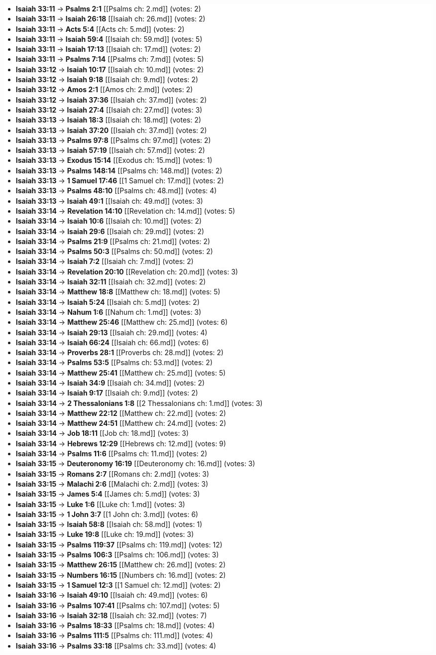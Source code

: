 - **Isaiah 33:11** → **Psalms 2:1** [[Psalms ch: 2.md]] (votes: 2)
- **Isaiah 33:11** → **Isaiah 26:18** [[Isaiah ch: 26.md]] (votes: 2)
- **Isaiah 33:11** → **Acts 5:4** [[Acts ch: 5.md]] (votes: 2)
- **Isaiah 33:11** → **Isaiah 59:4** [[Isaiah ch: 59.md]] (votes: 5)
- **Isaiah 33:11** → **Isaiah 17:13** [[Isaiah ch: 17.md]] (votes: 2)
- **Isaiah 33:11** → **Psalms 7:14** [[Psalms ch: 7.md]] (votes: 5)
- **Isaiah 33:12** → **Isaiah 10:17** [[Isaiah ch: 10.md]] (votes: 2)
- **Isaiah 33:12** → **Isaiah 9:18** [[Isaiah ch: 9.md]] (votes: 2)
- **Isaiah 33:12** → **Amos 2:1** [[Amos ch: 2.md]] (votes: 2)
- **Isaiah 33:12** → **Isaiah 37:36** [[Isaiah ch: 37.md]] (votes: 2)
- **Isaiah 33:12** → **Isaiah 27:4** [[Isaiah ch: 27.md]] (votes: 3)
- **Isaiah 33:13** → **Isaiah 18:3** [[Isaiah ch: 18.md]] (votes: 2)
- **Isaiah 33:13** → **Isaiah 37:20** [[Isaiah ch: 37.md]] (votes: 2)
- **Isaiah 33:13** → **Psalms 97:8** [[Psalms ch: 97.md]] (votes: 2)
- **Isaiah 33:13** → **Isaiah 57:19** [[Isaiah ch: 57.md]] (votes: 2)
- **Isaiah 33:13** → **Exodus 15:14** [[Exodus ch: 15.md]] (votes: 1)
- **Isaiah 33:13** → **Psalms 148:14** [[Psalms ch: 148.md]] (votes: 2)
- **Isaiah 33:13** → **1 Samuel 17:46** [[1 Samuel ch: 17.md]] (votes: 2)
- **Isaiah 33:13** → **Psalms 48:10** [[Psalms ch: 48.md]] (votes: 4)
- **Isaiah 33:13** → **Isaiah 49:1** [[Isaiah ch: 49.md]] (votes: 3)
- **Isaiah 33:14** → **Revelation 14:10** [[Revelation ch: 14.md]] (votes: 5)
- **Isaiah 33:14** → **Isaiah 10:6** [[Isaiah ch: 10.md]] (votes: 2)
- **Isaiah 33:14** → **Isaiah 29:6** [[Isaiah ch: 29.md]] (votes: 2)
- **Isaiah 33:14** → **Psalms 21:9** [[Psalms ch: 21.md]] (votes: 2)
- **Isaiah 33:14** → **Psalms 50:3** [[Psalms ch: 50.md]] (votes: 2)
- **Isaiah 33:14** → **Isaiah 7:2** [[Isaiah ch: 7.md]] (votes: 2)
- **Isaiah 33:14** → **Revelation 20:10** [[Revelation ch: 20.md]] (votes: 3)
- **Isaiah 33:14** → **Isaiah 32:11** [[Isaiah ch: 32.md]] (votes: 2)
- **Isaiah 33:14** → **Matthew 18:8** [[Matthew ch: 18.md]] (votes: 5)
- **Isaiah 33:14** → **Isaiah 5:24** [[Isaiah ch: 5.md]] (votes: 2)
- **Isaiah 33:14** → **Nahum 1:6** [[Nahum ch: 1.md]] (votes: 3)
- **Isaiah 33:14** → **Matthew 25:46** [[Matthew ch: 25.md]] (votes: 6)
- **Isaiah 33:14** → **Isaiah 29:13** [[Isaiah ch: 29.md]] (votes: 4)
- **Isaiah 33:14** → **Isaiah 66:24** [[Isaiah ch: 66.md]] (votes: 6)
- **Isaiah 33:14** → **Proverbs 28:1** [[Proverbs ch: 28.md]] (votes: 2)
- **Isaiah 33:14** → **Psalms 53:5** [[Psalms ch: 53.md]] (votes: 2)
- **Isaiah 33:14** → **Matthew 25:41** [[Matthew ch: 25.md]] (votes: 5)
- **Isaiah 33:14** → **Isaiah 34:9** [[Isaiah ch: 34.md]] (votes: 2)
- **Isaiah 33:14** → **Isaiah 9:17** [[Isaiah ch: 9.md]] (votes: 2)
- **Isaiah 33:14** → **2 Thessalonians 1:8** [[2 Thessalonians ch: 1.md]] (votes: 3)
- **Isaiah 33:14** → **Matthew 22:12** [[Matthew ch: 22.md]] (votes: 2)
- **Isaiah 33:14** → **Matthew 24:51** [[Matthew ch: 24.md]] (votes: 2)
- **Isaiah 33:14** → **Job 18:11** [[Job ch: 18.md]] (votes: 3)
- **Isaiah 33:14** → **Hebrews 12:29** [[Hebrews ch: 12.md]] (votes: 9)
- **Isaiah 33:14** → **Psalms 11:6** [[Psalms ch: 11.md]] (votes: 2)
- **Isaiah 33:15** → **Deuteronomy 16:19** [[Deuteronomy ch: 16.md]] (votes: 3)
- **Isaiah 33:15** → **Romans 2:7** [[Romans ch: 2.md]] (votes: 3)
- **Isaiah 33:15** → **Malachi 2:6** [[Malachi ch: 2.md]] (votes: 3)
- **Isaiah 33:15** → **James 5:4** [[James ch: 5.md]] (votes: 3)
- **Isaiah 33:15** → **Luke 1:6** [[Luke ch: 1.md]] (votes: 3)
- **Isaiah 33:15** → **1 John 3:7** [[1 John ch: 3.md]] (votes: 6)
- **Isaiah 33:15** → **Isaiah 58:8** [[Isaiah ch: 58.md]] (votes: 1)
- **Isaiah 33:15** → **Luke 19:8** [[Luke ch: 19.md]] (votes: 3)
- **Isaiah 33:15** → **Psalms 119:37** [[Psalms ch: 119.md]] (votes: 12)
- **Isaiah 33:15** → **Psalms 106:3** [[Psalms ch: 106.md]] (votes: 3)
- **Isaiah 33:15** → **Matthew 26:15** [[Matthew ch: 26.md]] (votes: 2)
- **Isaiah 33:15** → **Numbers 16:15** [[Numbers ch: 16.md]] (votes: 2)
- **Isaiah 33:15** → **1 Samuel 12:3** [[1 Samuel ch: 12.md]] (votes: 2)
- **Isaiah 33:16** → **Isaiah 49:10** [[Isaiah ch: 49.md]] (votes: 6)
- **Isaiah 33:16** → **Psalms 107:41** [[Psalms ch: 107.md]] (votes: 5)
- **Isaiah 33:16** → **Isaiah 32:18** [[Isaiah ch: 32.md]] (votes: 7)
- **Isaiah 33:16** → **Psalms 18:33** [[Psalms ch: 18.md]] (votes: 4)
- **Isaiah 33:16** → **Psalms 111:5** [[Psalms ch: 111.md]] (votes: 4)
- **Isaiah 33:16** → **Psalms 33:18** [[Psalms ch: 33.md]] (votes: 4)